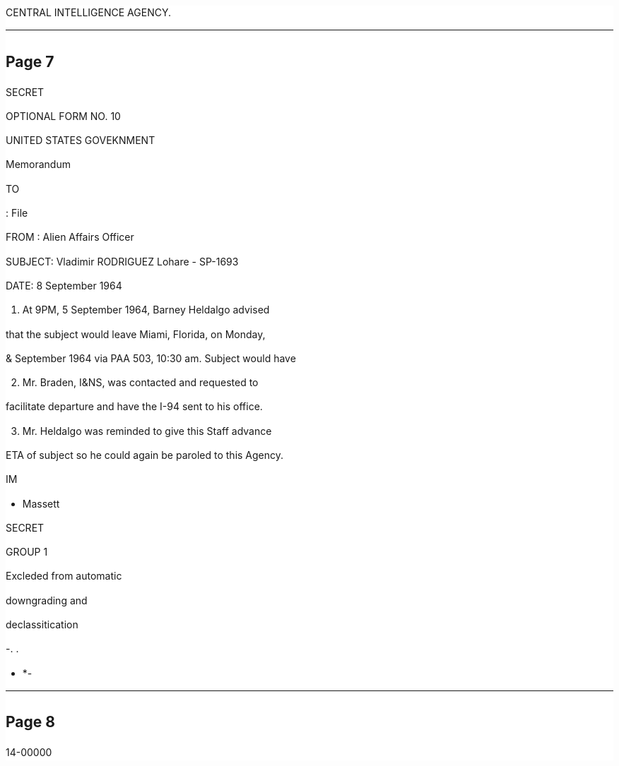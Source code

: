 CENTRAL INTELLIGENCE AGENCY.

---

## Page 7

SECRET

OPTIONAL FORM NO. 10

UNITED STATES GOVEKNMENT

Memorandum

TO

: File

FROM : Alien Affairs Officer

SUBJECT: Vladimir RODRIGUEZ Lohare - SP-1693

DATE: 8 September 1964

1. At 9PM, 5 September 1964, Barney Heldalgo advised

that the subject would leave Miami, Florida, on Monday,

& September 1964 via PAA 503, 10:30 am. Subject would have

2. Mr. Braden, I&NS, was contacted and requested to

facilitate departure and have the I-94 sent to his office.

3. Mr. Heldalgo was reminded to give this Staff advance

ETA of subject so he could again be paroled to this Agency.

IM

- Massett

SECRET

GROUP 1

Excleded from automatic

downgrading and

declassitication

-. .

- *-

---

## Page 8

14-00000
